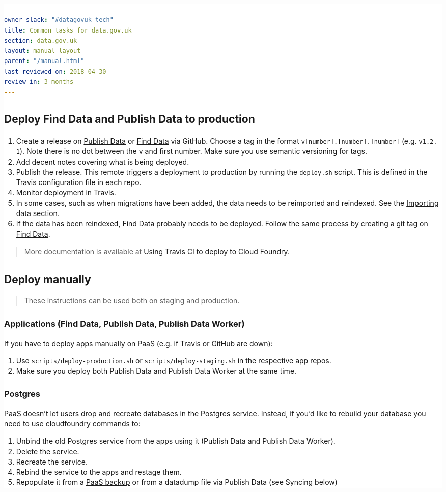 ```yaml
---
owner_slack: "#datagovuk-tech"
title: Common tasks for data.gov.uk
section: data.gov.uk
layout: manual_layout
parent: "/manual.html"
last_reviewed_on: 2018-04-30
review_in: 3 months
---
```

[publish]: apps/datagovuk_find
[find]: apps/datagovuk_find
[paas]: https://docs.cloud.service.gov.uk/#technical-documentation-for-gov-uk-paas
[paas-backup]: #populate-the-postgres-and-elasticsearch-services-on-paas
[infrastructure]: https://github.com/alphagov/datagovuk_infrastructure

## Deploy Find Data and Publish Data to production

1. Create a release on [Publish Data][publish] or [Find Data][find] via GitHub. Choose a tag in the format `v[number].[number].[number]` (e.g. `v1.2.1`). Note there is no dot between the v and first number. Make sure you use [semantic versioning](https://semver.org/) for tags.
2. Add decent notes covering what is being deployed.
3. Publish the release. This remote triggers a deployment to production by running the `deploy.sh` script. This is defined in the Travis configuration file in each repo.
4. Monitor deployment in Travis.
5. In some cases, such as when migrations have been added, the data needs to be reimported and reindexed. See the [Importing data section](#import-data-from-legacy).
6. If the data has been reindexed, [Find Data][find] probably needs to be deployed. Follow the same process by creating a git tag on [Find Data][find].

> More documentation is available at [Using Travis CI to deploy to Cloud Foundry](http://cruft.io/posts/using-travis-ci-to-deploy-to-cloud-foundry/).

## Deploy manually

> These instructions can be used both on staging and production.

### Applications (Find Data, Publish Data, Publish Data Worker)

If you have to deploy apps manually on [PaaS][paas] (e.g. if Travis or GitHub are down):

1. Use `scripts/deploy-production.sh` or `scripts/deploy-staging.sh` in the respective app repos.
2. Make sure you deploy both Publish Data and Publish Data Worker at the same time.

### Postgres

[PaaS][paas] doesn’t let users drop and recreate databases in the Postgres service. Instead, if you’d like to rebuild your database you need to use cloudfoundry commands to:

1. Unbind the old Postgres service from the apps using it (Publish Data and Publish Data Worker).
2. Delete the service.
3. Recreate the service.
4. Rebind the service to the apps and restage them.
5. Repopulate it from a [PaaS backup][paas-backup] or from a datadump file via Publish Data (see Syncing below)
